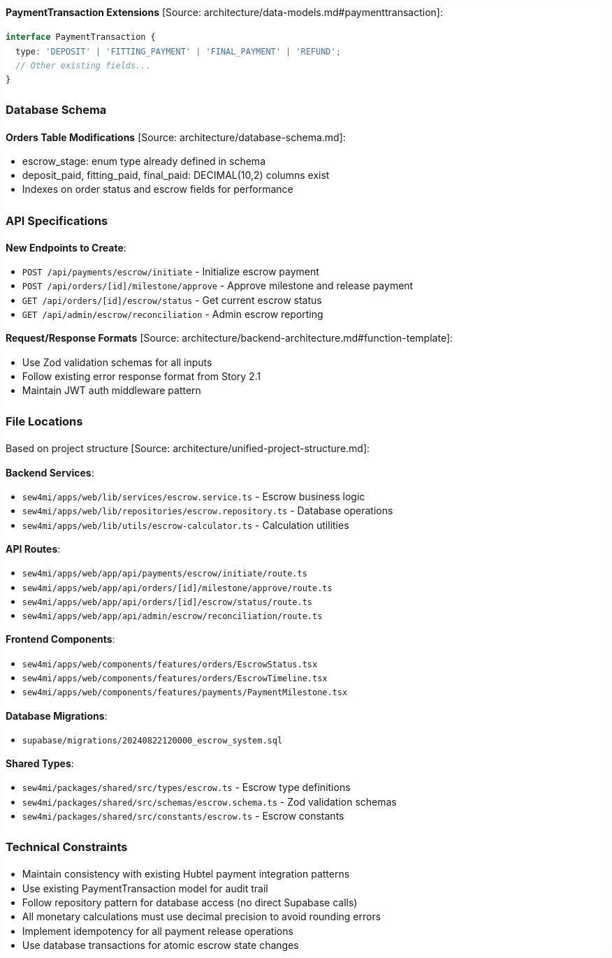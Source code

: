 **PaymentTransaction Extensions** [Source: architecture/data-models.md#paymenttransaction]:
```typescript
interface PaymentTransaction {
  type: 'DEPOSIT' | 'FITTING_PAYMENT' | 'FINAL_PAYMENT' | 'REFUND';
  // Other existing fields...
}
```

### Database Schema
**Orders Table Modifications** [Source: architecture/database-schema.md]:
- escrow_stage: enum type already defined in schema
- deposit_paid, fitting_paid, final_paid: DECIMAL(10,2) columns exist
- Indexes on order status and escrow fields for performance

### API Specifications
**New Endpoints to Create**:
- `POST /api/payments/escrow/initiate` - Initialize escrow payment
- `POST /api/orders/[id]/milestone/approve` - Approve milestone and release payment
- `GET /api/orders/[id]/escrow/status` - Get current escrow status
- `GET /api/admin/escrow/reconciliation` - Admin escrow reporting

**Request/Response Formats** [Source: architecture/backend-architecture.md#function-template]:
- Use Zod validation schemas for all inputs
- Follow existing error response format from Story 2.1
- Maintain JWT auth middleware pattern

### File Locations
Based on project structure [Source: architecture/unified-project-structure.md]:

**Backend Services**:
- `sew4mi/apps/web/lib/services/escrow.service.ts` - Escrow business logic
- `sew4mi/apps/web/lib/repositories/escrow.repository.ts` - Database operations
- `sew4mi/apps/web/lib/utils/escrow-calculator.ts` - Calculation utilities

**API Routes**:
- `sew4mi/apps/web/app/api/payments/escrow/initiate/route.ts`
- `sew4mi/apps/web/app/api/orders/[id]/milestone/approve/route.ts`
- `sew4mi/apps/web/app/api/orders/[id]/escrow/status/route.ts`
- `sew4mi/apps/web/app/api/admin/escrow/reconciliation/route.ts`

**Frontend Components**:
- `sew4mi/apps/web/components/features/orders/EscrowStatus.tsx`
- `sew4mi/apps/web/components/features/orders/EscrowTimeline.tsx`
- `sew4mi/apps/web/components/features/payments/PaymentMilestone.tsx`

**Database Migrations**:
- `supabase/migrations/20240822120000_escrow_system.sql`

**Shared Types**:
- `sew4mi/packages/shared/src/types/escrow.ts` - Escrow type definitions
- `sew4mi/packages/shared/src/schemas/escrow.schema.ts` - Zod validation schemas
- `sew4mi/packages/shared/src/constants/escrow.ts` - Escrow constants

### Technical Constraints
- Maintain consistency with existing Hubtel payment integration patterns
- Use existing PaymentTransaction model for audit trail
- Follow repository pattern for database access (no direct Supabase calls)
- All monetary calculations must use decimal precision to avoid rounding errors
- Implement idempotency for all payment release operations
- Use database transactions for atomic escrow state changes
